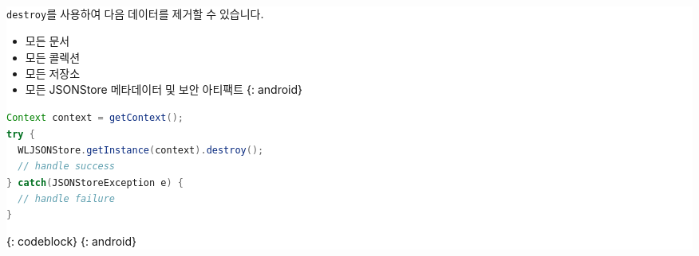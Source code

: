 `destroy`를 사용하여 다음 데이터를 제거할 수 있습니다.
* 모든 문서
* 모든 콜렉션
* 모든 저장소
* 모든 JSONStore 메타데이터 및 보안 아티팩트
{: android}

```java
Context context = getContext();
try {
  WLJSONStore.getInstance(context).destroy();
  // handle success
} catch(JSONStoreException e) {
  // handle failure
}
```
{: codeblock}
{: android}
